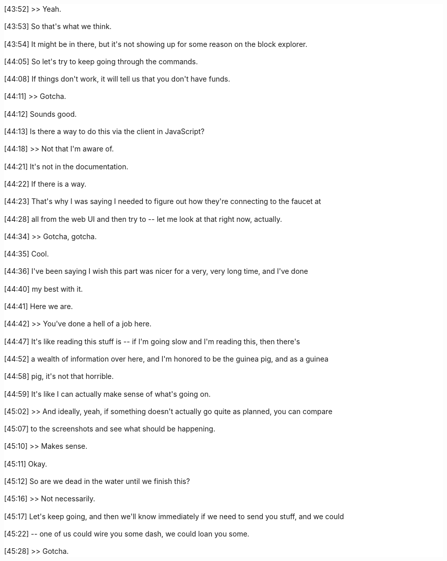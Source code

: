 [43:52] >> Yeah.

[43:53] So that's what we think.

[43:54] It might be in there, but it's not showing up for some reason on the block explorer.

[44:05] So let's try to keep going through the commands.

[44:08] If things don't work, it will tell us that you don't have funds.

[44:11] >> Gotcha.

[44:12] Sounds good.

[44:13] Is there a way to do this via the client in JavaScript?

[44:18] >> Not that I'm aware of.

[44:21] It's not in the documentation.

[44:22] If there is a way.

[44:23] That's why I was saying I needed to figure out how they're connecting to the faucet at

[44:28] all from the web UI and then try to -- let me look at that right now, actually.

[44:34] >> Gotcha, gotcha.

[44:35] Cool.

[44:36] I've been saying I wish this part was nicer for a very, very long time, and I've done

[44:40] my best with it.

[44:41] Here we are.

[44:42] >> You've done a hell of a job here.

[44:47] It's like reading this stuff is -- if I'm going slow and I'm reading this, then there's

[44:52] a wealth of information over here, and I'm honored to be the guinea pig, and as a guinea

[44:58] pig, it's not that horrible.

[44:59] It's like I can actually make sense of what's going on.

[45:02] >> And ideally, yeah, if something doesn't actually go quite as planned, you can compare

[45:07] to the screenshots and see what should be happening.

[45:10] >> Makes sense.

[45:11] Okay.

[45:12] So are we dead in the water until we finish this?

[45:16] >> Not necessarily.

[45:17] Let's keep going, and then we'll know immediately if we need to send you stuff, and we could

[45:22] -- one of us could wire you some dash, we could loan you some.

[45:28] >> Gotcha.
